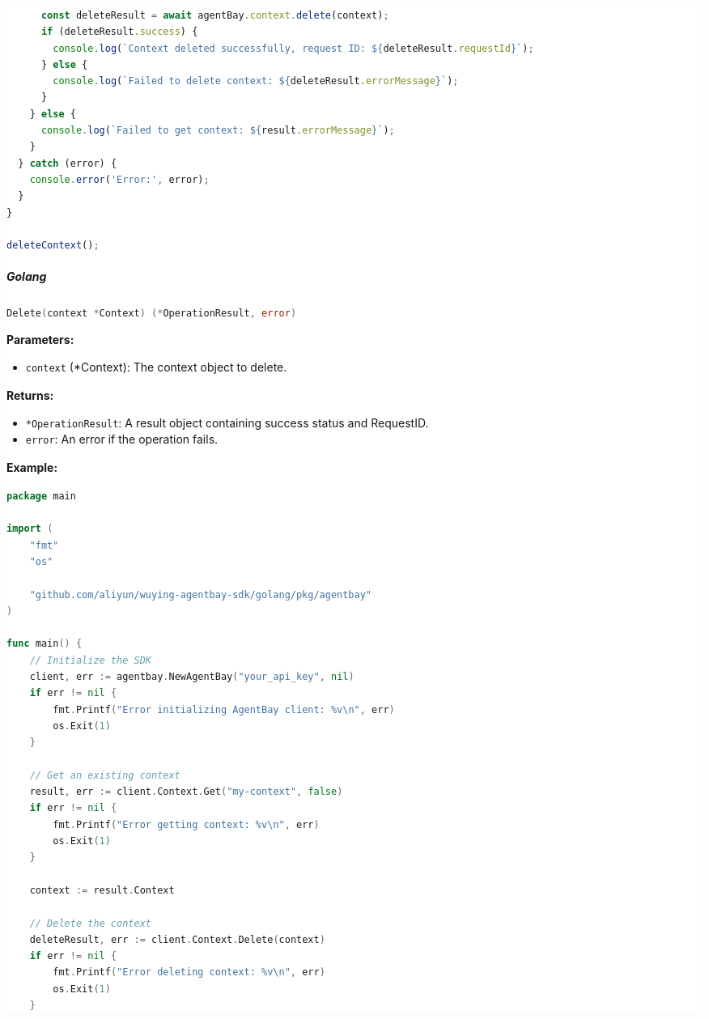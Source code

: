 ```typescript
      const deleteResult = await agentBay.context.delete(context);
      if (deleteResult.success) {
        console.log(`Context deleted successfully, request ID: ${deleteResult.requestId}`);
      } else {
        console.log(`Failed to delete context: ${deleteResult.errorMessage}`);
      }
    } else {
      console.log(`Failed to get context: ${result.errorMessage}`);
    }
  } catch (error) {
    console.error('Error:', error);
  }
}

deleteContext();
```

##### Golang

```go
Delete(context *Context) (*OperationResult, error)
```

**Parameters:**
- `context` (*Context): The context object to delete.

**Returns:**
- `*OperationResult`: A result object containing success status and RequestID.
- `error`: An error if the operation fails.

**Example:**
```go
package main

import (
	"fmt"
	"os"

	"github.com/aliyun/wuying-agentbay-sdk/golang/pkg/agentbay"
)

func main() {
	// Initialize the SDK
	client, err := agentbay.NewAgentBay("your_api_key", nil)
	if err != nil {
		fmt.Printf("Error initializing AgentBay client: %v\n", err)
		os.Exit(1)
	}

	// Get an existing context
	result, err := client.Context.Get("my-context", false)
	if err != nil {
		fmt.Printf("Error getting context: %v\n", err)
		os.Exit(1)
	}

	context := result.Context
	
	// Delete the context
	deleteResult, err := client.Context.Delete(context)
	if err != nil {
		fmt.Printf("Error deleting context: %v\n", err)
		os.Exit(1)
	}

```